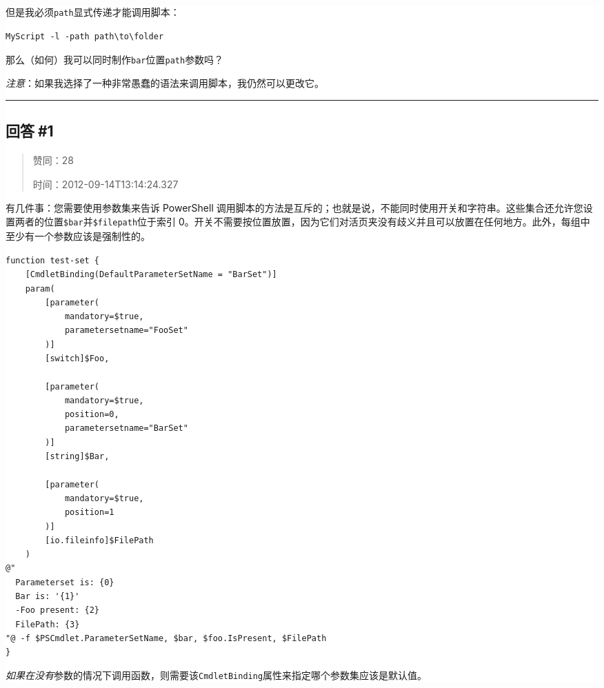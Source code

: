 但是我必须`path`显式传递才能调用脚本：

```
MyScript -l -path path\to\folder 
```

那么（如何）我可以同时制作`bar`位置`path`参数吗？

*注意*：如果我选择了一种非常愚蠢的语法来调用脚本，我仍然可以更改它。

* * *

## 回答 #1

> 赞同：28
> 
> 时间：2012-09-14T13:14:24.327

有几件事：您需要使用参数集来告诉 PowerShell 调用脚本的方法是互斥的；也就是说，不能同时使用开关和字符串。这些集合还允许您设置两者的位置`$bar`并`$filepath`位于索引 0。开关不需要按位置放置，因为它们对活页夹没有歧义并且可以放置在任何地方。此外，每组中至少有一个参数应该是强制性的。

```
function test-set {
    [CmdletBinding(DefaultParameterSetName = "BarSet")]
    param(
        [parameter(
            mandatory=$true,
            parametersetname="FooSet"
        )]
        [switch]$Foo,

        [parameter(
            mandatory=$true,
            position=0,
            parametersetname="BarSet"
        )]
        [string]$Bar,

        [parameter(
            mandatory=$true,
            position=1
        )]
        [io.fileinfo]$FilePath
    )
@"
  Parameterset is: {0}
  Bar is: '{1}'
  -Foo present: {2}
  FilePath: {3}
"@ -f $PSCmdlet.ParameterSetName, $bar, $foo.IsPresent, $FilePath
} 
```

*如果在没有*参数的情况下调用函数，则需要该`CmdletBinding`属性来指定哪个参数集应该是默认值。
